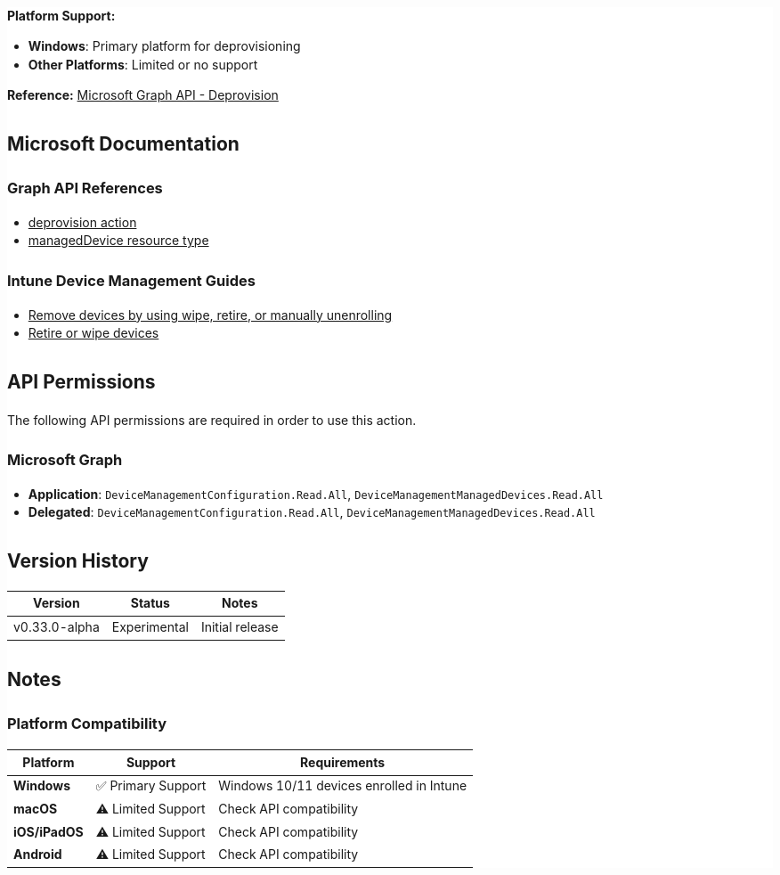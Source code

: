 **Platform Support:**
- **Windows**: Primary platform for deprovisioning
- **Other Platforms**: Limited or no support

**Reference:** [Microsoft Graph API - Deprovision](https://learn.microsoft.com/en-us/graph/api/intune-devices-manageddevice-deprovision?view=graph-rest-beta)

## Microsoft Documentation

### Graph API References
- [deprovision action](https://learn.microsoft.com/en-us/graph/api/intune-devices-manageddevice-deprovision?view=graph-rest-beta)
- [managedDevice resource type](https://learn.microsoft.com/en-us/graph/api/resources/intune-devices-manageddevice?view=graph-rest-beta)

### Intune Device Management Guides
- [Remove devices by using wipe, retire, or manually unenrolling](https://learn.microsoft.com/en-us/mem/intune/remote-actions/devices-wipe)
- [Retire or wipe devices](https://learn.microsoft.com/en-us/mem/intune/remote-actions/devices-wipe)

## API Permissions

The following API permissions are required in order to use this action.

### Microsoft Graph

- **Application**: `DeviceManagementConfiguration.Read.All`, `DeviceManagementManagedDevices.Read.All`
- **Delegated**: `DeviceManagementConfiguration.Read.All`, `DeviceManagementManagedDevices.Read.All`

## Version History

| Version | Status | Notes |
|---------|--------|-------|
| v0.33.0-alpha | Experimental | Initial release |

## Notes

### Platform Compatibility

| Platform | Support | Requirements |
|----------|---------|--------------|
| **Windows** | ✅ Primary Support | Windows 10/11 devices enrolled in Intune |
| **macOS** | ⚠️ Limited Support | Check API compatibility |
| **iOS/iPadOS** | ⚠️ Limited Support | Check API compatibility |
| **Android** | ⚠️ Limited Support | Check API compatibility |
